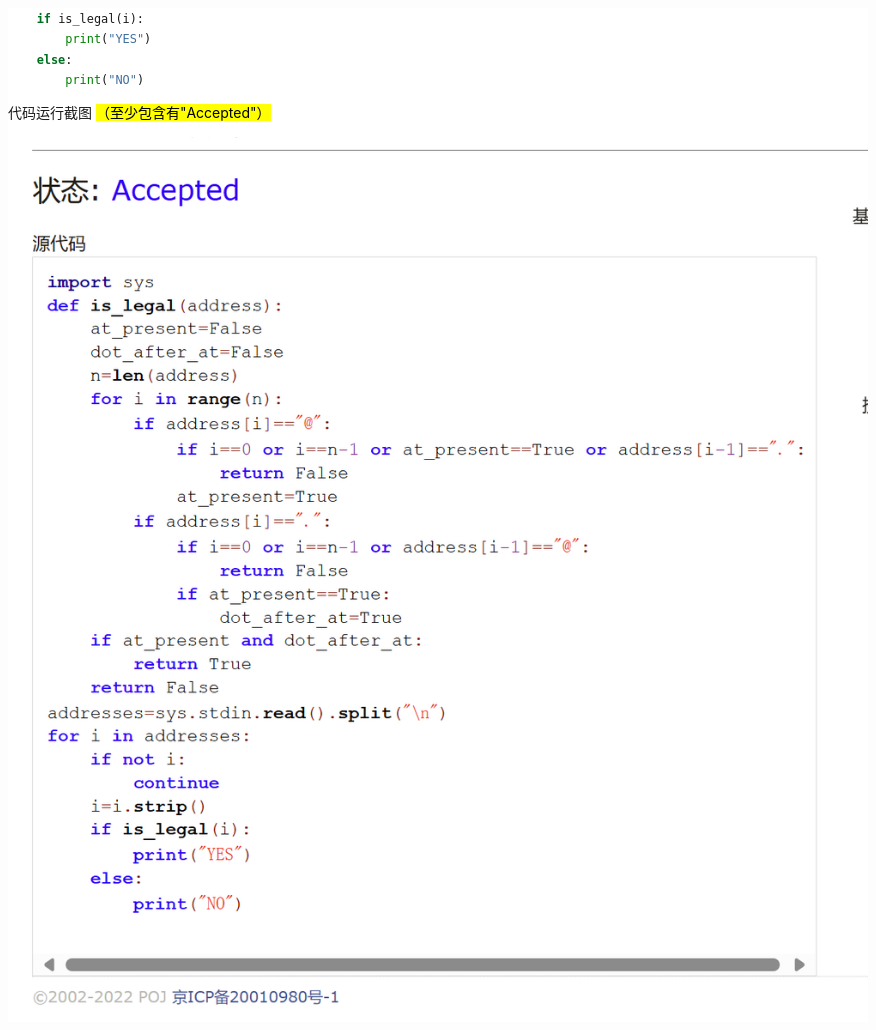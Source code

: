 ```python
    if is_legal(i):
        print("YES")
    else:
        print("NO")

```



代码运行截图 <mark>（至少包含有"Accepted"）</mark>

![alt text](image-15.png)
